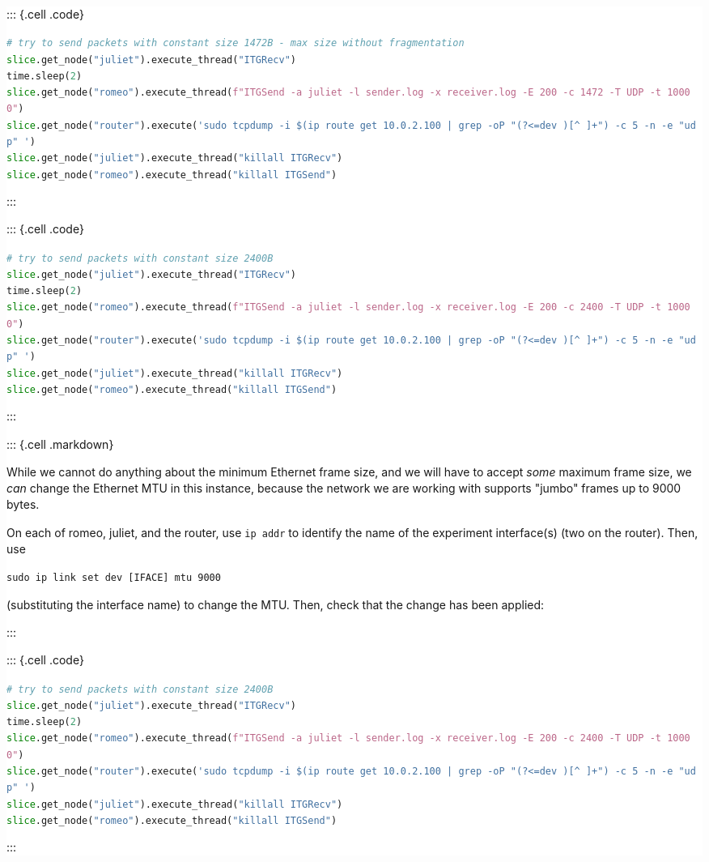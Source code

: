 
::: {.cell .code}
```python
# try to send packets with constant size 1472B - max size without fragmentation
slice.get_node("juliet").execute_thread("ITGRecv")
time.sleep(2)
slice.get_node("romeo").execute_thread(f"ITGSend -a juliet -l sender.log -x receiver.log -E 200 -c 1472 -T UDP -t 10000")
slice.get_node("router").execute('sudo tcpdump -i $(ip route get 10.0.2.100 | grep -oP "(?<=dev )[^ ]+") -c 5 -n -e "udp" ')
slice.get_node("juliet").execute_thread("killall ITGRecv")
slice.get_node("romeo").execute_thread("killall ITGSend")
```
:::

::: {.cell .code}
```python
# try to send packets with constant size 2400B
slice.get_node("juliet").execute_thread("ITGRecv")
time.sleep(2)
slice.get_node("romeo").execute_thread(f"ITGSend -a juliet -l sender.log -x receiver.log -E 200 -c 2400 -T UDP -t 10000")
slice.get_node("router").execute('sudo tcpdump -i $(ip route get 10.0.2.100 | grep -oP "(?<=dev )[^ ]+") -c 5 -n -e "udp" ')
slice.get_node("juliet").execute_thread("killall ITGRecv")
slice.get_node("romeo").execute_thread("killall ITGSend")
```
:::



::: {.cell .markdown}

While we cannot do anything about the minimum Ethernet frame size, and we will have to accept *some* maximum frame size, we *can* change the Ethernet MTU in this instance, because the network we are working with supports "jumbo" frames up to 9000 bytes. 

On each of romeo, juliet, and the router, use `ip addr` to identify the name of the experiment interface(s) (two on the router). Then, use

```
sudo ip link set dev [IFACE] mtu 9000
```

(substituting the interface name) to change the MTU. Then, check that the change has been applied:

:::

::: {.cell .code}
```python
# try to send packets with constant size 2400B
slice.get_node("juliet").execute_thread("ITGRecv")
time.sleep(2)
slice.get_node("romeo").execute_thread(f"ITGSend -a juliet -l sender.log -x receiver.log -E 200 -c 2400 -T UDP -t 10000")
slice.get_node("router").execute('sudo tcpdump -i $(ip route get 10.0.2.100 | grep -oP "(?<=dev )[^ ]+") -c 5 -n -e "udp" ')
slice.get_node("juliet").execute_thread("killall ITGRecv")
slice.get_node("romeo").execute_thread("killall ITGSend")
```
:::

